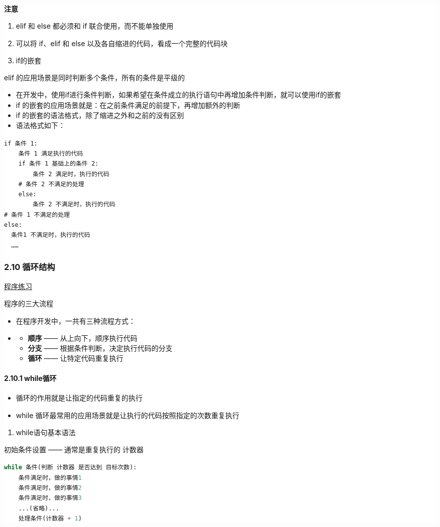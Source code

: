 **注意**

1. elif 和 else 都必须和 if 联合使用，而不能单独使用
2. 可以将 if、elif 和 else 以及各自缩进的代码，看成一个完整的代码块

5. if的嵌套

elif 的应用场景是同时判断多个条件，所有的条件是平级的

- 在开发中，使用if进行条件判断，如果希望在条件成立的执行语句中再增加条件判断，就可以使用if的嵌套
- if 的嵌套的应用场景就是：在之前条件满足的前提下，再增加额外的判断
- if 的嵌套的语法格式，除了缩进之外和之前的没有区别
- 语法格式如下：

```
if 条件 1:
	条件 1 满足执行的代码
	if 条件 1 基础上的条件 2:
		条件 2 满足时，执行的代码
  	# 条件 2 不满足的处理 
 	else:
		条件 2 不满足时，执行的代码
# 条件 1 不满足的处理 
else:
  条件1 不满足时，执行的代码
  ……
```

### 2.10 循环结构

[程序练习](https://github.com/Nicolas-gaofeng/Salute_Python/blob/main/python_basic_02/Loop_structure_09/Loop_structure.py)

程序的三大流程

- 在程序开发中，一共有三种流程方式：

- - **顺序** —— 从上向下，顺序执行代码
  - **分支** —— 根据条件判断，决定执行代码的分支
  - **循环** —— 让特定代码重复执行                  

#### 2.10.1 while循环

- 循环的作用就是让指定的代码重复的执行

- while 循环最常用的应用场景就是让执行的代码按照指定的次数重复执行


1. while语句基本语法

初始条件设置 —— 通常是重复执行的 计数器

```python
while 条件(判断 计数器 是否达到 目标次数):
	条件满足时，做的事情1
  	条件满足时，做的事情2
  	条件满足时，做的事情3
  	...(省略)...
    处理条件(计数器 + 1)
```
